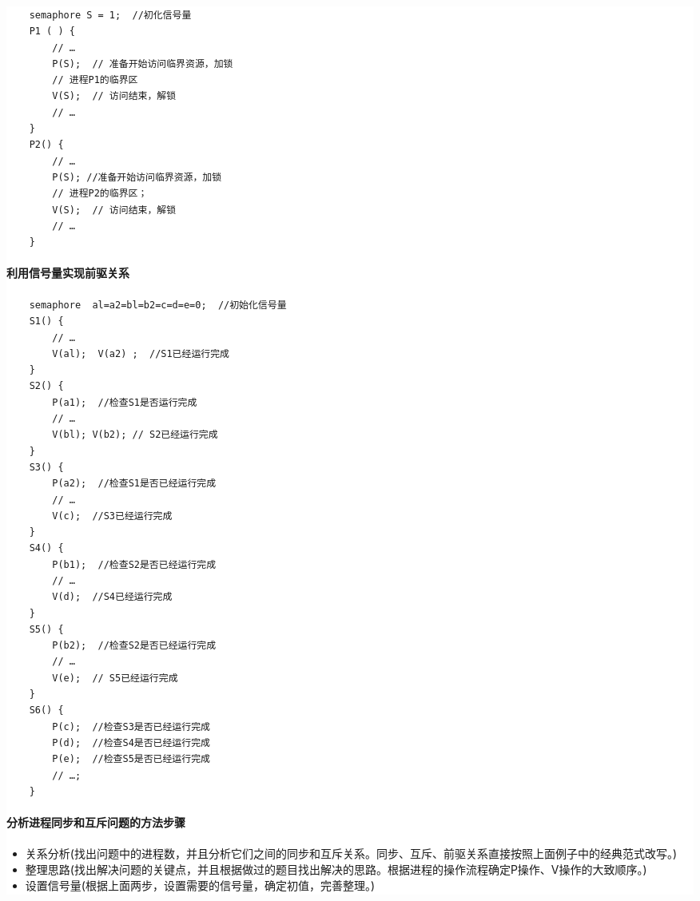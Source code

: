         semaphore S = 1;  //初化信号量
        P1 ( ) {
            // …
            P(S);  // 准备开始访问临界资源，加锁
            // 进程P1的临界区
            V(S);  // 访问结束，解锁
            // …
        }
        P2() {
            // …
            P(S); //准备开始访问临界资源，加锁
            // 进程P2的临界区；
            V(S);  // 访问结束，解锁
            // …
        }

#### 利用信号量实现前驱关系

        semaphore  al=a2=bl=b2=c=d=e=0;  //初始化信号量
        S1() {
            // …
            V(al);  V(a2) ;  //S1已经运行完成
        }
        S2() {
            P(a1);  //检查S1是否运行完成
            // …
            V(bl); V(b2); // S2已经运行完成
        }
        S3() {
            P(a2);  //检查S1是否已经运行完成
            // …
            V(c);  //S3已经运行完成
        }
        S4() {
            P(b1);  //检查S2是否已经运行完成
            // …
            V(d);  //S4已经运行完成
        }
        S5() {
            P(b2);  //检查S2是否已经运行完成
            // …
            V(e);  // S5已经运行完成
        }
        S6() {
            P(c);  //检查S3是否已经运行完成
            P(d);  //检查S4是否已经运行完成
            P(e);  //检查S5是否已经运行完成
            // …;
        }

#### 分析进程同步和互斥问题的方法步骤
* 关系分析(找出问题中的进程数，并且分析它们之间的同步和互斥关系。同步、互斥、前驱关系直接按照上面例子中的经典范式改写。)
* 整理思路(找出解决问题的关键点，并且根据做过的题目找出解决的思路。根据进程的操作流程确定P操作、V操作的大致顺序。)
* 设置信号量(根据上面两步，设置需要的信号量，确定初值，完善整理。)
